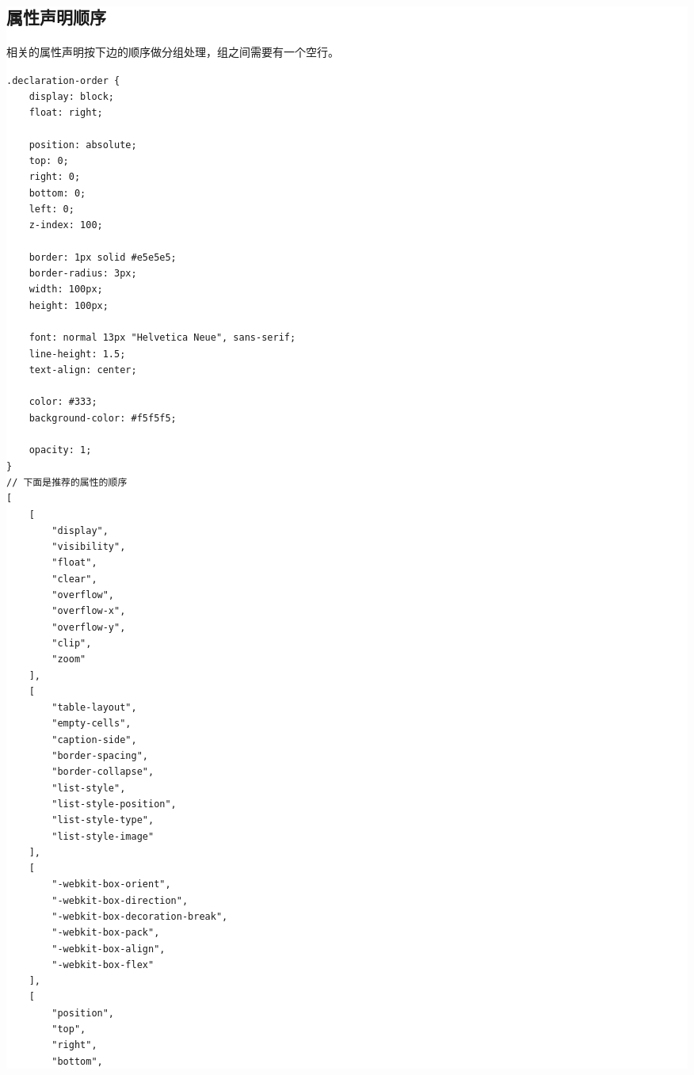 ## 属性声明顺序 ##

相关的属性声明按下边的顺序做分组处理，组之间需要有一个空行。

    .declaration-order {
    	display: block;
    	float: right;
    
    	position: absolute;
    	top: 0;
    	right: 0;
    	bottom: 0;
    	left: 0;
    	z-index: 100;
    
    	border: 1px solid #e5e5e5;
    	border-radius: 3px;
    	width: 100px;
    	height: 100px;
    
    	font: normal 13px "Helvetica Neue", sans-serif;
    	line-height: 1.5;
    	text-align: center;
    
    	color: #333;
    	background-color: #f5f5f5;
    
    	opacity: 1;
    }
    // 下面是推荐的属性的顺序
    [
    	[
    		"display",
    		"visibility",
    		"float",
    		"clear",
    		"overflow",
    		"overflow-x",
    		"overflow-y",
    		"clip",
    		"zoom"
    	],
    	[
    		"table-layout",
    		"empty-cells",
    		"caption-side",
    		"border-spacing",
    		"border-collapse",
    		"list-style",
    		"list-style-position",
    		"list-style-type",
    		"list-style-image"
    	],
    	[
    		"-webkit-box-orient",
    		"-webkit-box-direction",
    		"-webkit-box-decoration-break",
    		"-webkit-box-pack",
    		"-webkit-box-align",
    		"-webkit-box-flex"
    	],
    	[
    		"position",
    		"top",
    		"right",
    		"bottom",